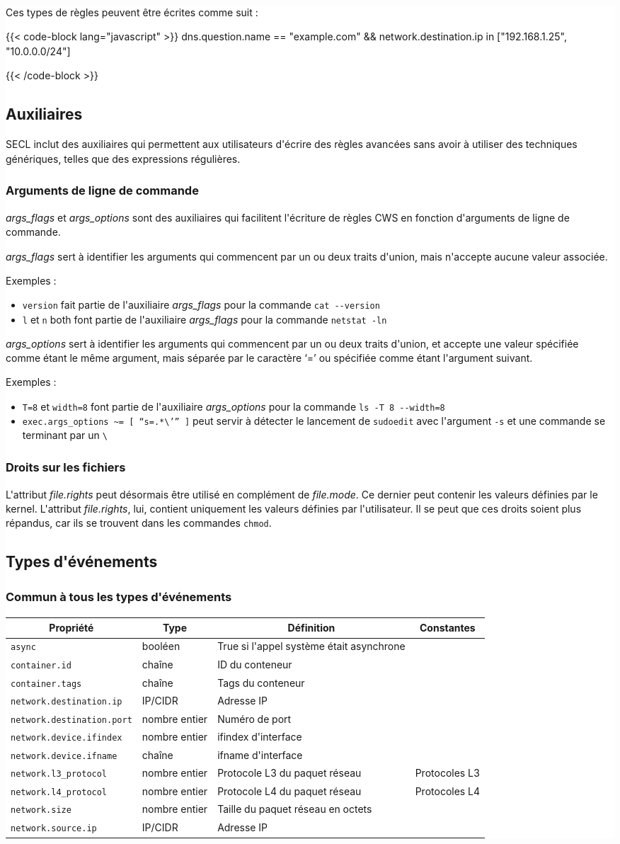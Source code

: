 Ces types de règles peuvent être écrites comme suit :


{{< code-block lang="javascript" >}}
dns.question.name == "example.com" && network.destination.ip in ["192.168.1.25", "10.0.0.0/24"]

{{< /code-block >}}

## Auxiliaires
SECL inclut des auxiliaires qui permettent aux utilisateurs d'écrire des règles avancées sans avoir à utiliser des techniques génériques, telles que des expressions régulières.

### Arguments de ligne de commande
*args_flags* et *args_options* sont des auxiliaires qui facilitent l'écriture de règles CWS en fonction d'arguments de ligne de commande.

*args_flags* sert à identifier les arguments qui commencent par un ou deux traits d'union, mais n'accepte aucune valeur associée.

Exemples :
* `version` fait partie de l'auxiliaire *args_flags* pour la commande `cat --version`
* `l` et `n` both font partie de l'auxiliaire *args_flags* pour la commande `netstat -ln`


*args_options* sert à identifier les arguments qui commencent par un ou deux traits d'union, et accepte une valeur spécifiée comme étant le même argument, mais séparée par le caractère ‘=’ ou spécifiée comme étant l'argument suivant.

Exemples :
* `T=8` et `width=8` font partie de l'auxiliaire *args_options* pour la commande `ls -T 8 --width=8`
* `exec.args_options ~= [ “s=.*\’” ]` peut servir à détecter le lancement de `sudoedit` avec l'argument `-s` et une commande se terminant par un `\`

### Droits sur les fichiers

L'attribut *file.rights* peut désormais être utilisé en complément de *file.mode*. Ce dernier peut contenir les valeurs définies par le kernel. L'attribut *file.rights*, lui, contient uniquement les valeurs définies par l'utilisateur. Il se peut que ces droits soient plus répandus, car ils se trouvent dans les commandes `chmod`.

## Types d'événements

### Commun à tous les types d'événements

| Propriété | Type | Définition | Constantes |
| -------- | ---- | ---------- | --------- |
| `async` | booléen | True si l'appel système était asynchrone |  |
| `container.id` | chaîne | ID du conteneur |  |
| `container.tags` | chaîne | Tags du conteneur |  |
| `network.destination.ip` | IP/CIDR | Adresse IP |  |
| `network.destination.port` | nombre entier | Numéro de port |  |
| `network.device.ifindex` | nombre entier | ifindex d'interface |  |
| `network.device.ifname` | chaîne | ifname d'interface |  |
| `network.l3_protocol` | nombre entier | Protocole L3 du paquet réseau | Protocoles L3 |
| `network.l4_protocol` | nombre entier | Protocole L4 du paquet réseau | Protocoles L4 |
| `network.size` | nombre entier | Taille du paquet réseau en octets |  |
| `network.source.ip` | IP/CIDR | Adresse IP |  |